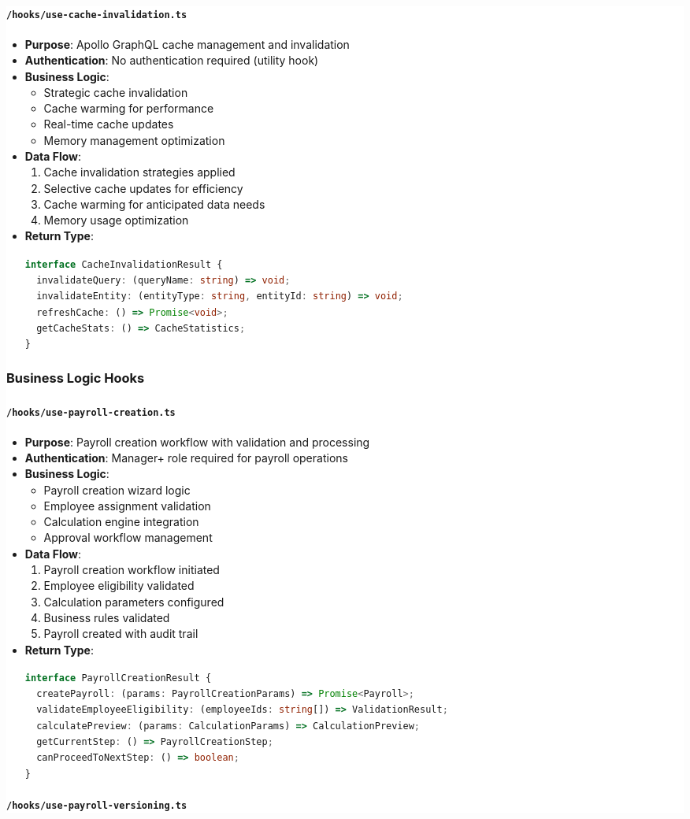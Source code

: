 #### `/hooks/use-cache-invalidation.ts`

- **Purpose**: Apollo GraphQL cache management and invalidation
- **Authentication**: No authentication required (utility hook)
- **Business Logic**:
  - Strategic cache invalidation
  - Cache warming for performance
  - Real-time cache updates
  - Memory management optimization
- **Data Flow**:
  1. Cache invalidation strategies applied
  2. Selective cache updates for efficiency
  3. Cache warming for anticipated data needs
  4. Memory usage optimization
- **Return Type**:
  ```typescript
  interface CacheInvalidationResult {
    invalidateQuery: (queryName: string) => void;
    invalidateEntity: (entityType: string, entityId: string) => void;
    refreshCache: () => Promise<void>;
    getCacheStats: () => CacheStatistics;
  }
  ```

### Business Logic Hooks

#### `/hooks/use-payroll-creation.ts`

- **Purpose**: Payroll creation workflow with validation and processing
- **Authentication**: Manager+ role required for payroll operations
- **Business Logic**:
  - Payroll creation wizard logic
  - Employee assignment validation
  - Calculation engine integration
  - Approval workflow management
- **Data Flow**:
  1. Payroll creation workflow initiated
  2. Employee eligibility validated
  3. Calculation parameters configured
  4. Business rules validated
  5. Payroll created with audit trail
- **Return Type**:
  ```typescript
  interface PayrollCreationResult {
    createPayroll: (params: PayrollCreationParams) => Promise<Payroll>;
    validateEmployeeEligibility: (employeeIds: string[]) => ValidationResult;
    calculatePreview: (params: CalculationParams) => CalculationPreview;
    getCurrentStep: () => PayrollCreationStep;
    canProceedToNextStep: () => boolean;
  }
  ```

#### `/hooks/use-payroll-versioning.ts`
